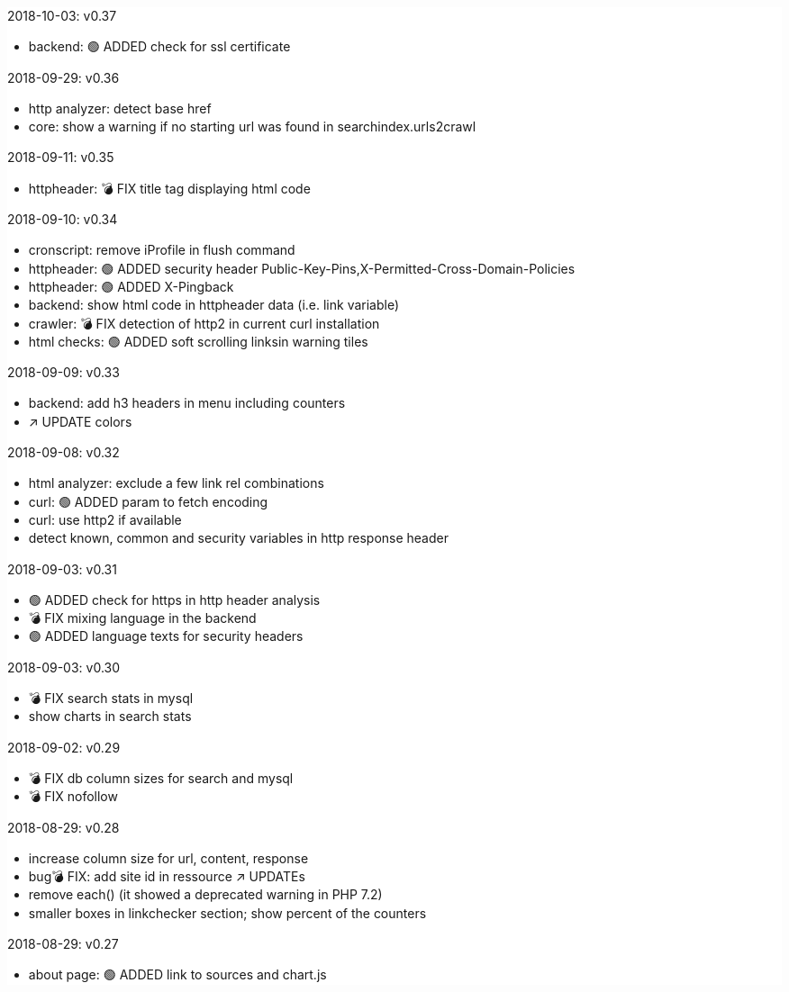 2018-10-03: v0.37

* backend: 🟢 ADDED check for ssl certificate

2018-09-29: v0.36

* http analyzer: detect base href
* core: show a warning if no starting url was found in searchindex.urls2crawl

2018-09-11: v0.35

* httpheader: 💣 FIX title tag displaying html code

2018-09-10: v0.34

* cronscript: remove iProfile in flush command
* httpheader: 🟢 ADDED security header Public-Key-Pins,X-Permitted-Cross-Domain-Policies
* httpheader: 🟢 ADDED X-Pingback
* backend: show html code in httpheader data (i.e. link variable)
* crawler: 💣 FIX detection of http2 in current curl installation
* html checks: 🟢 ADDED soft scrolling linksin warning tiles

2018-09-09: v0.33

* backend: add h3 headers in menu including counters
* ↗️ UPDATE colors

2018-09-08: v0.32

* html analyzer: exclude a few link rel combinations
* curl: 🟢 ADDED param to fetch encoding
* curl: use http2 if available
* detect known, common and security variables in http response header

2018-09-03: v0.31

* 🟢 ADDED check for https in http header analysis
* 💣 FIX mixing language in the backend
* 🟢 ADDED language texts for security headers

2018-09-03: v0.30

* 💣 FIX search stats in mysql
* show charts in search stats

2018-09-02: v0.29

* 💣 FIX db column sizes for search and mysql 
* 💣 FIX nofollow

2018-08-29: v0.28

* increase column size for url, content, response
* bug💣 FIX: add site id in ressource ↗️ UPDATEs
* remove each() (it showed a deprecated warning in PHP 7.2)
* smaller boxes in linkchecker section; show percent of the counters

2018-08-29: v0.27

* about page: 🟢 ADDED link to sources and chart.js
